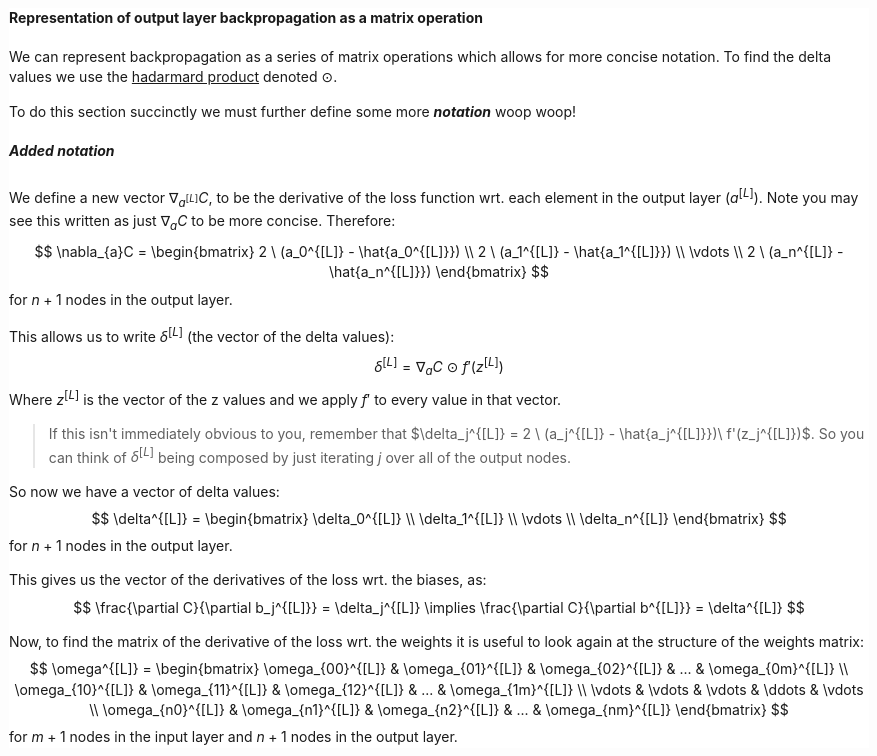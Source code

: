 #### Representation of output layer backpropagation as a matrix operation
We can represent backpropagation as a series of matrix operations which allows for more concise notation.
To find the delta values we use the [hadarmard product](https://en.wikipedia.org/wiki/Hadamard_product_(matrices)) denoted $\odot$.

To do this section succinctly we must further define some more *__notation__* woop woop!

##### Added notation
We define a new vector $\nabla_{a^{[L]}}C$, to be the derivative of the loss function wrt. each element in the output layer ($a^{[L]}$).
Note you may see this written as just $\nabla_{a}C$ to be more concise.
Therefore:
$$
\nabla_{a}C = \begin{bmatrix} 2 \ (a_0^{[L]} - \hat{a_0^{[L]}}) \\ 2 \ (a_1^{[L]} - \hat{a_1^{[L]}}) \\ \vdots \\ 2 \ (a_n^{[L]} - \hat{a_n^{[L]}}) \end{bmatrix}
$$
for $n+1$ nodes in the output layer.

This allows us to write $\delta^{[L]}$ (the vector of the delta values):
$$
\delta^{[L]} = \nabla_a C \ \odot\  f'(z^{[L]})
$$
Where $z^{[L]}$ is the vector of the z values and we apply $f'$ to every value in that vector.

> If this isn't immediately obvious to you, remember that $\delta_j^{[L]} = 2 \ (a_j^{[L]} - \hat{a_j^{[L]}})\ f'(z_j^{[L]})$.
> So you can think of $\delta^{[L]}$ being composed by just iterating $j$ over all of the output nodes.

So now we have a vector of delta values: 
$$
\delta^{[L]} = \begin{bmatrix} \delta_0^{[L]} \\ \delta_1^{[L]} \\ \vdots \\ \delta_n^{[L]} \end{bmatrix}
$$
for $n+1$ nodes in the output layer.

This gives us the vector of the derivatives of the loss wrt. the biases, as:
$$
\frac{\partial C}{\partial b_j^{[L]}} = \delta_j^{[L]} \implies \frac{\partial C}{\partial b^{[L]}} = \delta^{[L]}
$$


Now, to find the matrix of the derivative of the loss wrt. the weights it is useful to look again at the structure of the weights matrix: 
$$
\omega^{[L]} = \begin{bmatrix} \omega_{00}^{[L]} & \omega_{01}^{[L]} & \omega_{02}^{[L]} & ... & \omega_{0m}^{[L]} \\ \omega_{10}^{[L]} & \omega_{11}^{[L]} & \omega_{12}^{[L]} & ... & \omega_{1m}^{[L]} \\ \vdots & \vdots & \vdots & \ddots & \vdots \\ \omega_{n0}^{[L]} & \omega_{n1}^{[L]} & \omega_{n2}^{[L]} & ... & \omega_{nm}^{[L]} \end{bmatrix}
$$
for $m+1$ nodes in the input layer and $n+1$ nodes in the output layer.
